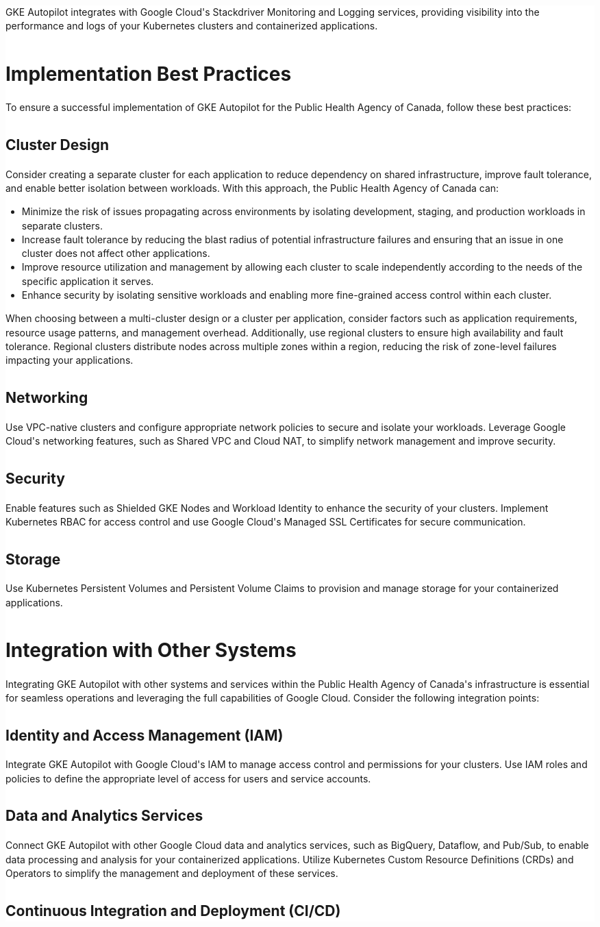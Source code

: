 GKE Autopilot integrates with Google Cloud's Stackdriver Monitoring and Logging services, providing visibility into the performance and logs of your Kubernetes clusters and containerized applications.

# **Implementation Best Practices**
To ensure a successful implementation of GKE Autopilot for the Public Health Agency of Canada, follow these best practices:
## Cluster Design
Consider creating a separate cluster for each application to reduce dependency on shared infrastructure, improve fault tolerance, and enable better isolation between workloads. With this approach, the Public Health Agency of Canada can:

- Minimize the risk of issues propagating across environments by isolating development, staging, and production workloads in separate clusters.
- Increase fault tolerance by reducing the blast radius of potential infrastructure failures and ensuring that an issue in one cluster does not affect other applications.
- Improve resource utilization and management by allowing each cluster to scale independently according to the needs of the specific application it serves.
- Enhance security by isolating sensitive workloads and enabling more fine-grained access control within each cluster.

When choosing between a multi-cluster design or a cluster per application, consider factors such as application requirements, resource usage patterns, and management overhead. Additionally, use regional clusters to ensure high availability and fault tolerance. Regional clusters distribute nodes across multiple zones within a region, reducing the risk of zone-level failures impacting your applications.
## Networking
Use VPC-native clusters and configure appropriate network policies to secure and isolate your workloads. Leverage Google Cloud's networking features, such as Shared VPC and Cloud NAT, to simplify network management and improve security.
## Security
Enable features such as Shielded GKE Nodes and Workload Identity to enhance the security of your clusters. Implement Kubernetes RBAC for access control and use Google Cloud's Managed SSL Certificates for secure communication.
## Storage
Use Kubernetes Persistent Volumes and Persistent Volume Claims to provision and manage storage for your containerized applications.

# **Integration with Other Systems**
Integrating GKE Autopilot with other systems and services within the Public Health Agency of Canada's infrastructure is essential for seamless operations and leveraging the full capabilities of Google Cloud. Consider the following integration points:
## Identity and Access Management (IAM)
Integrate GKE Autopilot with Google Cloud's IAM to manage access control and permissions for your clusters. Use IAM roles and policies to define the appropriate level of access for users and service accounts.
## Data and Analytics Services
Connect GKE Autopilot with other Google Cloud data and analytics services, such as BigQuery, Dataflow, and Pub/Sub, to enable data processing and analysis for your containerized applications. Utilize Kubernetes Custom Resource Definitions (CRDs) and Operators to simplify the management and deployment of these services.
## Continuous Integration and Deployment (CI/CD)
